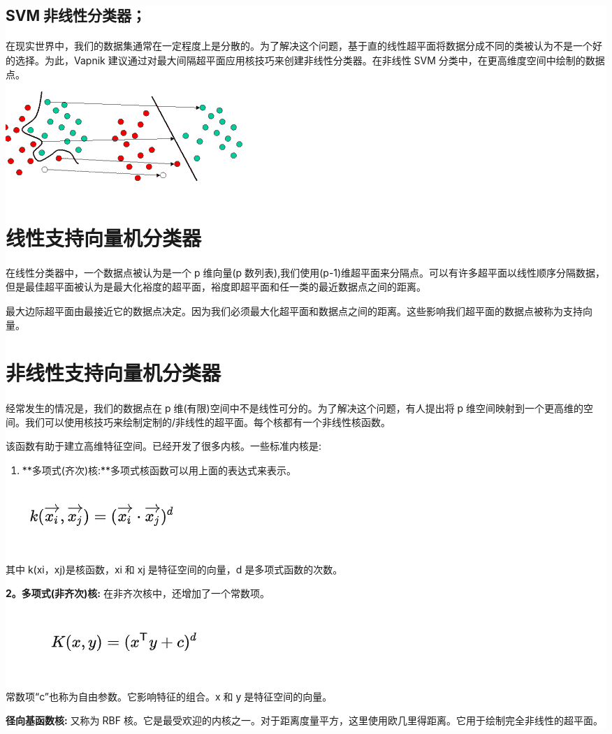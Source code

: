## SVM 非线性分类器；

在现实世界中，我们的数据集通常在一定程度上是分散的。为了解决这个问题，基于直的线性超平面将数据分成不同的类被认为不是一个好的选择。为此，Vapnik 建议通过对最大间隔超平面应用核技巧来创建非线性分类器。在非线性 SVM 分类中，在更高维度空间中绘制的数据点。

![](img/047ab52745eba33ccda90f9dfee90fa7.png)

# 线性支持向量机分类器

在线性分类器中，一个数据点被认为是一个 p 维向量(p 数列表),我们使用(p-1)维超平面来分隔点。可以有许多超平面以线性顺序分隔数据，但是最佳超平面被认为是最大化裕度的超平面，裕度即超平面和任一类的最近数据点之间的距离。

最大边际超平面由最接近它的数据点决定。因为我们必须最大化超平面和数据点之间的距离。这些影响我们超平面的数据点被称为支持向量。

# 非线性支持向量机分类器

经常发生的情况是，我们的数据点在 p 维(有限)空间中不是线性可分的。为了解决这个问题，有人提出将 p 维空间映射到一个更高维的空间。我们可以使用核技巧来绘制定制的/非线性的超平面。每个核都有一个非线性核函数。

该函数有助于建立高维特征空间。已经开发了很多内核。一些标准内核是:

1.  **多项式(齐次)核:**多项式核函数可以用上面的表达式来表示。

![](img/44d1d4922c8818689d50f51bd3ee8f28.png)

其中 k(xi，xj)是核函数，xi 和 xj 是特征空间的向量，d 是多项式函数的次数。

**2。多项式(非齐次)核:**
在非齐次核中，还增加了一个常数项。

![](img/91d267fc2bc6bf8e7a5502bcb954e0b8.png)

常数项“c”也称为自由参数。它影响特征的组合。x 和 y 是特征空间的向量。

**径向基函数核:**
又称为 RBF 核。它是最受欢迎的内核之一。对于距离度量平方，这里使用欧几里得距离。它用于绘制完全非线性的超平面。
